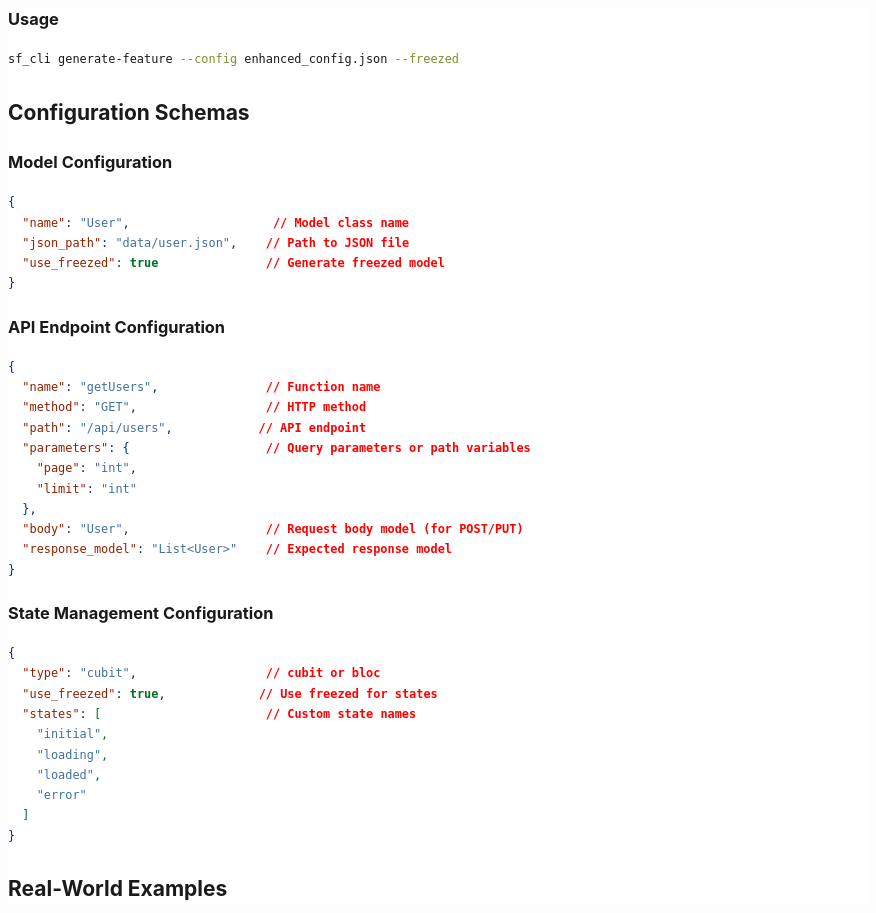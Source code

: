 ```json
```

### Usage

```bash
sf_cli generate-feature --config enhanced_config.json --freezed
```

## Configuration Schemas

### Model Configuration

```json
{
  "name": "User",                    // Model class name
  "json_path": "data/user.json",    // Path to JSON file
  "use_freezed": true               // Generate freezed model
}
```

### API Endpoint Configuration

```json
{
  "name": "getUsers",               // Function name
  "method": "GET",                  // HTTP method
  "path": "/api/users",            // API endpoint
  "parameters": {                   // Query parameters or path variables
    "page": "int",
    "limit": "int"
  },
  "body": "User",                   // Request body model (for POST/PUT)
  "response_model": "List<User>"    // Expected response model
}
```

### State Management Configuration

```json
{
  "type": "cubit",                  // cubit or bloc
  "use_freezed": true,             // Use freezed for states
  "states": [                       // Custom state names
    "initial",
    "loading", 
    "loaded",
    "error"
  ]
}
```

## Real-World Examples
